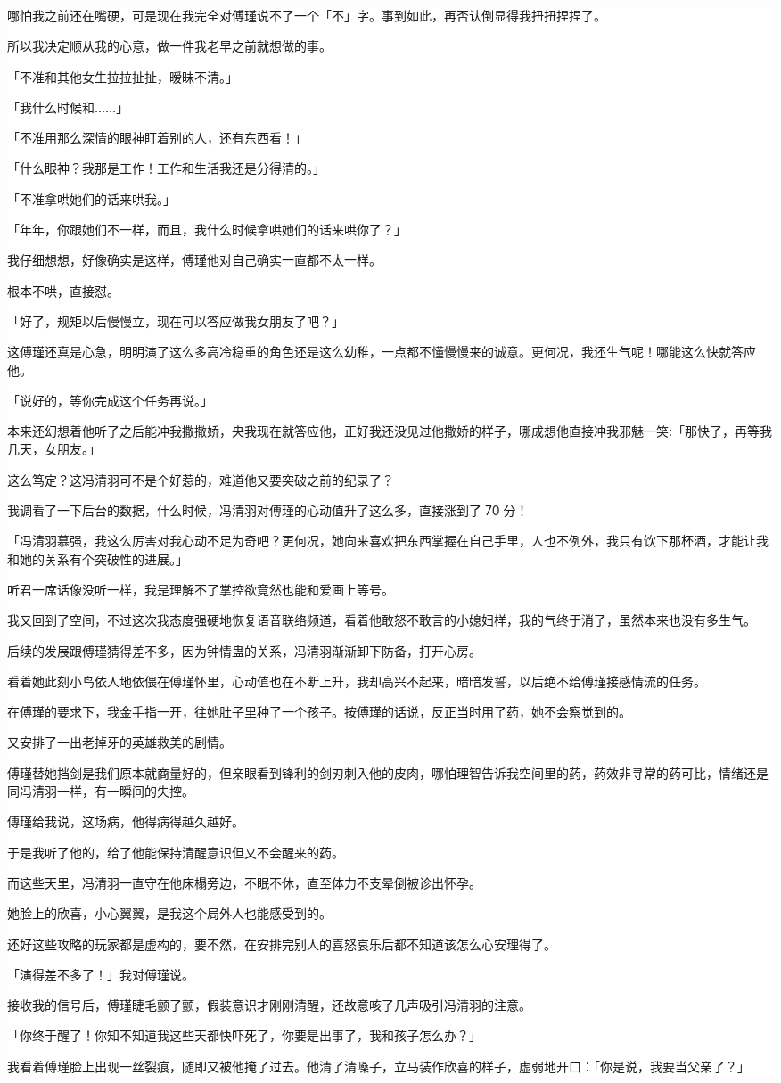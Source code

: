 哪怕我之前还在嘴硬，可是现在我完全对傅瑾说不了一个「不」字。事到如此，再否认倒显得我扭扭捏捏了。

所以我决定顺从我的心意，做一件我老早之前就想做的事。

「不准和其他女生拉拉扯扯，暧昧不清。」

「我什么时候和……」

「不准用那么深情的眼神盯着别的人，还有东西看！」

「什么眼神？我那是工作！工作和生活我还是分得清的。」

「不准拿哄她们的话来哄我。」

「年年，你跟她们不一样，而且，我什么时候拿哄她们的话来哄你了？」

我仔细想想，好像确实是这样，傅瑾他对自己确实一直都不太一样。

根本不哄，直接怼。

「好了，规矩以后慢慢立，现在可以答应做我女朋友了吧？」

这傅瑾还真是心急，明明演了这么多高冷稳重的角色还是这么幼稚，一点都不懂慢慢来的诚意。更何况，我还生气呢！哪能这么快就答应他。

「说好的，等你完成这个任务再说。」

本来还幻想着他听了之后能冲我撒撒娇，央我现在就答应他，正好我还没见过他撒娇的样子，哪成想他直接冲我邪魅一笑:「那快了，再等我几天，女朋友。」

这么笃定？这冯清羽可不是个好惹的，难道他又要突破之前的纪录了？

我调看了一下后台的数据，什么时候，冯清羽对傅瑾的心动值升了这么多，直接涨到了 70 分！

「冯清羽慕强，我这么厉害对我心动不足为奇吧？更何况，她向来喜欢把东西掌握在自己手里，人也不例外，我只有饮下那杯酒，才能让我和她的关系有个突破性的进展。」

听君一席话像没听一样，我是理解不了掌控欲竟然也能和爱画上等号。

我又回到了空间，不过这次我态度强硬地恢复语音联络频道，看着他敢怒不敢言的小媳妇样，我的气终于消了，虽然本来也没有多生气。

后续的发展跟傅瑾猜得差不多，因为钟情蛊的关系，冯清羽渐渐卸下防备，打开心房。

看着她此刻小鸟依人地依偎在傅瑾怀里，心动值也在不断上升，我却高兴不起来，暗暗发誓，以后绝不给傅瑾接感情流的任务。

在傅瑾的要求下，我金手指一开，往她肚子里种了一个孩子。按傅瑾的话说，反正当时用了药，她不会察觉到的。

又安排了一出老掉牙的英雄救美的剧情。

傅瑾替她挡剑是我们原本就商量好的，但亲眼看到锋利的剑刃刺入他的皮肉，哪怕理智告诉我空间里的药，药效非寻常的药可比，情绪还是同冯清羽一样，有一瞬间的失控。

傅瑾给我说，这场病，他得病得越久越好。

于是我听了他的，给了他能保持清醒意识但又不会醒来的药。

而这些天里，冯清羽一直守在他床榻旁边，不眠不休，直至体力不支晕倒被诊出怀孕。

她脸上的欣喜，小心翼翼，是我这个局外人也能感受到的。

还好这些攻略的玩家都是虚构的，要不然，在安排完别人的喜怒哀乐后都不知道该怎么心安理得了。

「演得差不多了！」我对傅瑾说。

接收我的信号后，傅瑾睫毛颤了颤，假装意识才刚刚清醒，还故意咳了几声吸引冯清羽的注意。

「你终于醒了！你知不知道我这些天都快吓死了，你要是出事了，我和孩子怎么办？」

我看着傅瑾脸上出现一丝裂痕，随即又被他掩了过去。他清了清嗓子，立马装作欣喜的样子，虚弱地开口：「你是说，我要当父亲了？」
